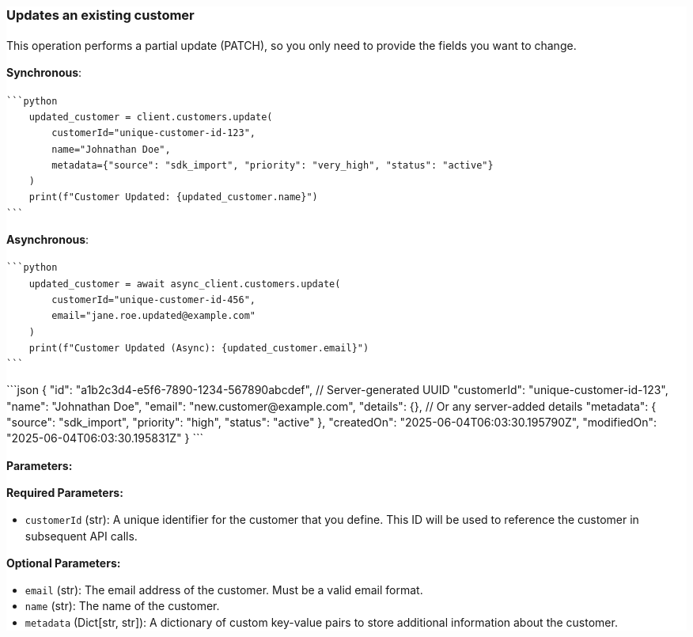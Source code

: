 ### Updates an existing customer

This operation performs a partial update (PATCH), so you only need to provide the fields you want to change.

**Synchronous**:

    ```python
        updated_customer = client.customers.update(
            customerId="unique-customer-id-123",
            name="Johnathan Doe",
            metadata={"source": "sdk_import", "priority": "very_high", "status": "active"}
        )
        print(f"Customer Updated: {updated_customer.name}")
    ```

**Asynchronous**:

    ```python
        updated_customer = await async_client.customers.update(
            customerId="unique-customer-id-456",
            email="jane.roe.updated@example.com"
        )
        print(f"Customer Updated (Async): {updated_customer.email}")
    ```

<Accordion title="Response">
```json
{
  "id": "a1b2c3d4-e5f6-7890-1234-567890abcdef", // Server-generated UUID
  "customerId": "unique-customer-id-123",
  "name": "Johnathan Doe",
  "email": "new.customer@example.com",
  "details": {}, // Or any server-added details
  "metadata": {
    "source": "sdk_import",
    "priority": "high",
    "status": "active"
  },
  "createdOn": "2025-06-04T06:03:30.195790Z",
  "modifiedOn": "2025-06-04T06:03:30.195831Z"
}
```
</Accordion>


**Parameters:**

**Required Parameters:**

* `customerId` (str): A unique identifier for the customer that you define. This ID will be used to reference the customer in subsequent API calls.

**Optional Parameters:**

* `email` (str): The email address of the customer. Must be a valid email format.
* `name` (str): The name of the customer.
* `metadata` (Dict[str, str]): A dictionary of custom key-value pairs to store additional information about the customer.

